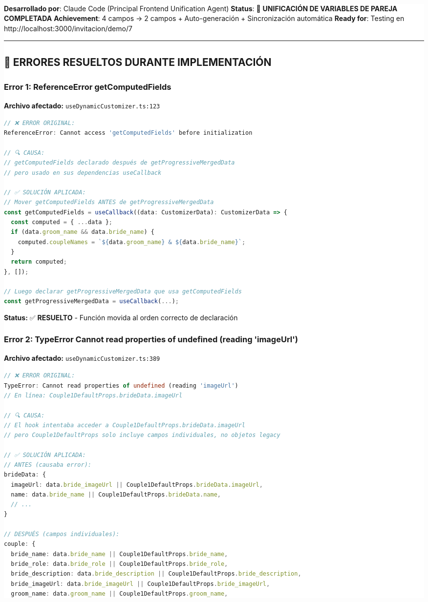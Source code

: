 
**Desarrollado por**: Claude Code (Principal Frontend Unification Agent)
**Status**: 🎉 **UNIFICACIÓN DE VARIABLES DE PAREJA COMPLETADA**
**Achievement**: 4 campos → 2 campos + Auto-generación + Sincronización automática
**Ready for**: Testing en http://localhost:3000/invitacion/demo/7

---

## 🐛 ERRORES RESUELTOS DURANTE IMPLEMENTACIÓN

### **Error 1: ReferenceError getComputedFields**
**Archivo afectado:** `useDynamicCustomizer.ts:123`

```typescript
// ❌ ERROR ORIGINAL:
ReferenceError: Cannot access 'getComputedFields' before initialization

// 🔍 CAUSA:
// getComputedFields declarado después de getProgressiveMergedData
// pero usado en sus dependencias useCallback

// ✅ SOLUCIÓN APLICADA:
// Mover getComputedFields ANTES de getProgressiveMergedData
const getComputedFields = useCallback((data: CustomizerData): CustomizerData => {
  const computed = { ...data };
  if (data.groom_name && data.bride_name) {
    computed.coupleNames = `${data.groom_name} & ${data.bride_name}`;
  }
  return computed;
}, []);

// Luego declarar getProgressiveMergedData que usa getComputedFields
const getProgressiveMergedData = useCallback(...);
```

**Status:** ✅ **RESUELTO** - Función movida al orden correcto de declaración

### **Error 2: TypeError Cannot read properties of undefined (reading 'imageUrl')**
**Archivo afectado:** `useDynamicCustomizer.ts:389`

```typescript
// ❌ ERROR ORIGINAL:
TypeError: Cannot read properties of undefined (reading 'imageUrl')
// En línea: Couple1DefaultProps.brideData.imageUrl

// 🔍 CAUSA:
// El hook intentaba acceder a Couple1DefaultProps.brideData.imageUrl
// pero Couple1DefaultProps solo incluye campos individuales, no objetos legacy

// ✅ SOLUCIÓN APLICADA:
// ANTES (causaba error):
brideData: {
  imageUrl: data.bride_imageUrl || Couple1DefaultProps.brideData.imageUrl,
  name: data.bride_name || Couple1DefaultProps.brideData.name,
  // ...
}

// DESPUÉS (campos individuales):
couple: {
  bride_name: data.bride_name || Couple1DefaultProps.bride_name,
  bride_role: data.bride_role || Couple1DefaultProps.bride_role,
  bride_description: data.bride_description || Couple1DefaultProps.bride_description,
  bride_imageUrl: data.bride_imageUrl || Couple1DefaultProps.bride_imageUrl,
  groom_name: data.groom_name || Couple1DefaultProps.groom_name,
```